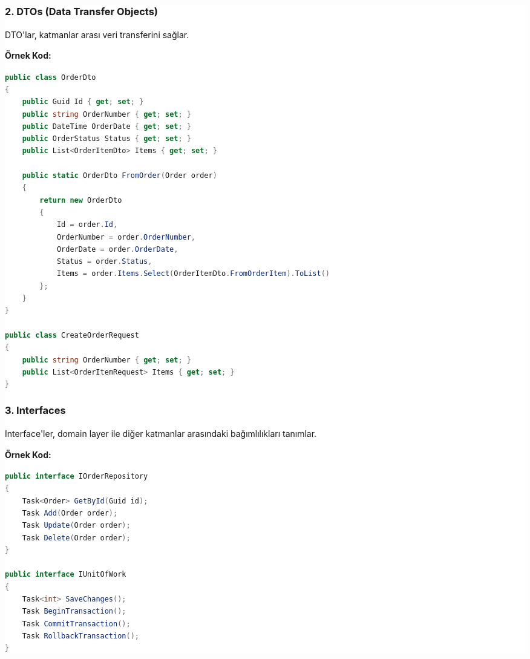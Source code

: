 ### 2. DTOs (Data Transfer Objects)
DTO'lar, katmanlar arası veri transferini sağlar.

**Örnek Kod:**
```csharp
public class OrderDto
{
    public Guid Id { get; set; }
    public string OrderNumber { get; set; }
    public DateTime OrderDate { get; set; }
    public OrderStatus Status { get; set; }
    public List<OrderItemDto> Items { get; set; }

    public static OrderDto FromOrder(Order order)
    {
        return new OrderDto
        {
            Id = order.Id,
            OrderNumber = order.OrderNumber,
            OrderDate = order.OrderDate,
            Status = order.Status,
            Items = order.Items.Select(OrderItemDto.FromOrderItem).ToList()
        };
    }
}

public class CreateOrderRequest
{
    public string OrderNumber { get; set; }
    public List<OrderItemRequest> Items { get; set; }
}
```

### 3. Interfaces
Interface'ler, domain layer ile diğer katmanlar arasındaki bağımlılıkları tanımlar.

**Örnek Kod:**
```csharp
public interface IOrderRepository
{
    Task<Order> GetById(Guid id);
    Task Add(Order order);
    Task Update(Order order);
    Task Delete(Order order);
}

public interface IUnitOfWork
{
    Task<int> SaveChanges();
    Task BeginTransaction();
    Task CommitTransaction();
    Task RollbackTransaction();
}
```
